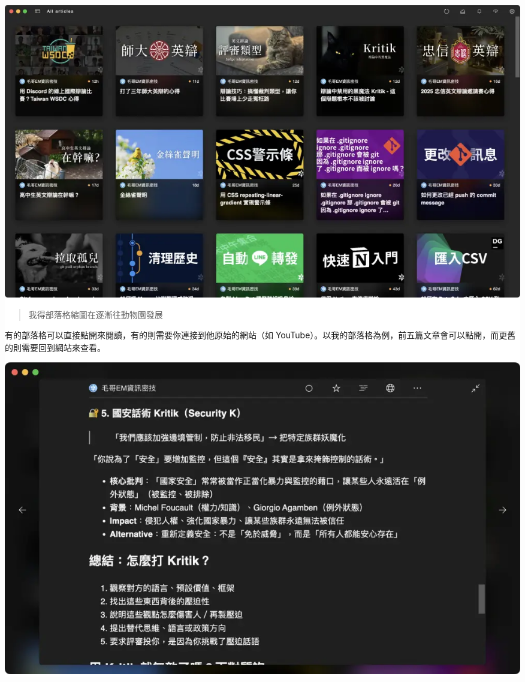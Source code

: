 ![毛哥EM 資訊密技於 Fluent Reader](fluent-emtech.webp)

> 我得部落格縮圖在逐漸往動物園發展

有的部落格可以直接點開來閱讀，有的則需要你連接到他原始的網站（如 YouTube）。以我的部落格為例，前五篇文章會可以點開，而更舊的則需要回到網站來查看。

![閱讀文章](fluent-read.webp)
